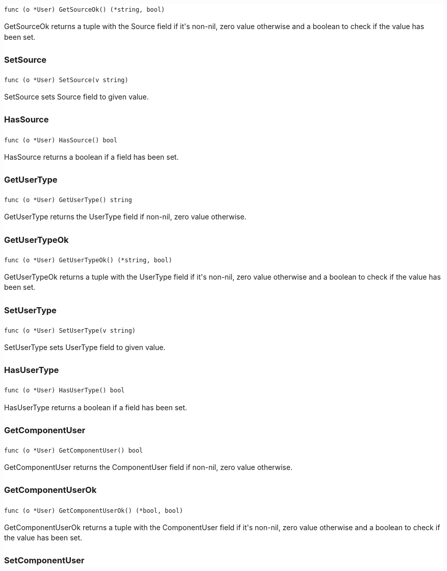 `func (o *User) GetSourceOk() (*string, bool)`

GetSourceOk returns a tuple with the Source field if it's non-nil, zero value otherwise
and a boolean to check if the value has been set.

### SetSource

`func (o *User) SetSource(v string)`

SetSource sets Source field to given value.

### HasSource

`func (o *User) HasSource() bool`

HasSource returns a boolean if a field has been set.

### GetUserType

`func (o *User) GetUserType() string`

GetUserType returns the UserType field if non-nil, zero value otherwise.

### GetUserTypeOk

`func (o *User) GetUserTypeOk() (*string, bool)`

GetUserTypeOk returns a tuple with the UserType field if it's non-nil, zero value otherwise
and a boolean to check if the value has been set.

### SetUserType

`func (o *User) SetUserType(v string)`

SetUserType sets UserType field to given value.

### HasUserType

`func (o *User) HasUserType() bool`

HasUserType returns a boolean if a field has been set.

### GetComponentUser

`func (o *User) GetComponentUser() bool`

GetComponentUser returns the ComponentUser field if non-nil, zero value otherwise.

### GetComponentUserOk

`func (o *User) GetComponentUserOk() (*bool, bool)`

GetComponentUserOk returns a tuple with the ComponentUser field if it's non-nil, zero value otherwise
and a boolean to check if the value has been set.

### SetComponentUser
